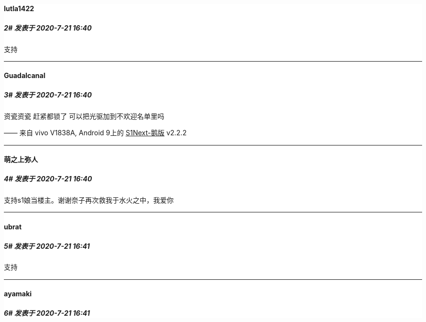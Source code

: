 ####  lutla1422  
##### 2#       发表于 2020-7-21 16:40




支持







-----

####  Guadalcanal  
##### 3#       发表于 2020-7-21 16:40




资瓷资瓷 赶紧都锁了 可以把光驱加到不欢迎名单里吗

—— 来自 vivo V1838A, Android 9上的 [S1Next-鹅版](https://github.com/ykrank/S1-Next/releases) v2.2.2







-----

####  萌之上弥人  
##### 4#       发表于 2020-7-21 16:40




支持s1娘当楼主。谢谢奈子再次救我于水火之中，我爱你







-----

####  ubrat  
##### 5#       发表于 2020-7-21 16:41




支持







-----

####  ayamaki  
##### 6#       发表于 2020-7-21 16:41

